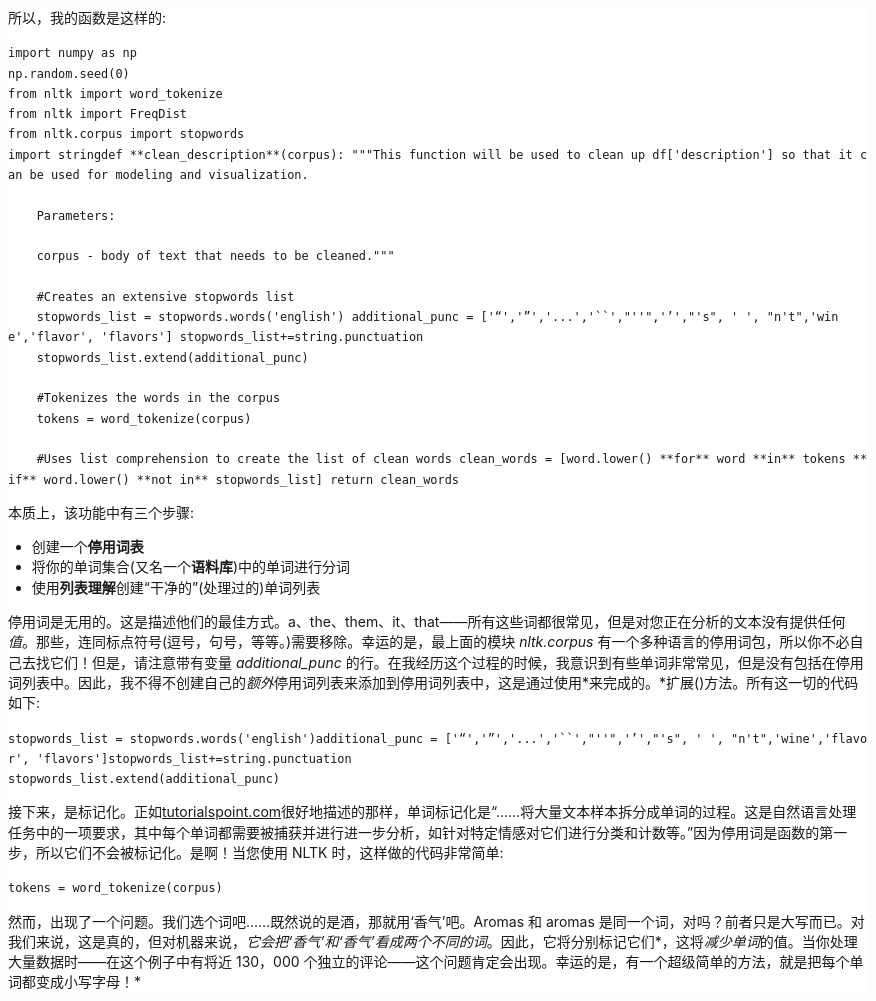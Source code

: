 所以，我的函数是这样的:

```
import numpy as np
np.random.seed(0)
from nltk import word_tokenize
from nltk import FreqDist
from nltk.corpus import stopwords
import stringdef **clean_description**(corpus): """This function will be used to clean up df['description'] so that it can be used for modeling and visualization.

    Parameters:

    corpus - body of text that needs to be cleaned."""

    #Creates an extensive stopwords list
    stopwords_list = stopwords.words('english') additional_punc = ['“','”','...','``',"''",'’',"'s", ' ', "n't",'wine','flavor', 'flavors'] stopwords_list+=string.punctuation
    stopwords_list.extend(additional_punc)

    #Tokenizes the words in the corpus
    tokens = word_tokenize(corpus)

    #Uses list comprehension to create the list of clean words clean_words = [word.lower() **for** word **in** tokens **if** word.lower() **not in** stopwords_list] return clean_words
```

本质上，该功能中有三个步骤:

*   创建一个**停用词表**
*   将你的单词集合(又名一个**语料库**)中的单词进行分词
*   使用**列表理解**创建“干净的”(处理过的)单词列表

停用词是无用的。这是描述他们的最佳方式。a、the、them、it、that——所有这些词都很常见，但是对您正在分析的文本没有提供任何*值*。那些，连同标点符号(逗号，句号，等等。)需要移除。幸运的是，最上面的模块 *nltk.corpus* 有一个多种语言的停用词包，所以你不必自己去找它们！但是，请注意带有变量 *additional_punc* 的行。在我经历这个过程的时候，我意识到有些单词非常常见，但是没有包括在停用词列表中。因此，我不得不创建自己的*额外*停用词列表来添加到停用词列表中，这是通过使用*来完成的。*扩展()方法。所有这一切的代码如下:

```
stopwords_list = stopwords.words('english')additional_punc = ['“','”','...','``',"''",'’',"'s", ' ', "n't",'wine','flavor', 'flavors']stopwords_list+=string.punctuation
stopwords_list.extend(additional_punc)
```

接下来，是标记化。正如[tutorialspoint.com](https://www.tutorialspoint.com/python_data_science/python_word_tokenization.htm#:~:text=Word%20tokenization%20is%20the%20process,for%20a%20particular%20sentiment%20etc.)很好地描述的那样，单词标记化是“……将大量文本样本拆分成单词的过程。这是自然语言处理任务中的一项要求，其中每个单词都需要被捕获并进行进一步分析，如针对特定情感对它们进行分类和计数等。”因为停用词是函数的第一步，所以它们不会被标记化。是啊！当您使用 NLTK 时，这样做的代码非常简单:

```
tokens = word_tokenize(corpus)
```

然而，出现了一个问题。我们选个词吧……既然说的是酒，那就用‘香气’吧。Aromas 和 aromas 是同一个词，对吗？前者只是大写而已。对我们来说，这是真的，但对机器来说，*它会把‘香气’和‘香气’看成两个不同的词*。因此，它将分别标记它们*，这将*减少单词*的值。当你处理大量数据时——在这个例子中有将近 130，000 个独立的评论——这个问题肯定会出现。幸运的是，有一个超级简单的方法，就是把每个单词都变成小写字母！*
